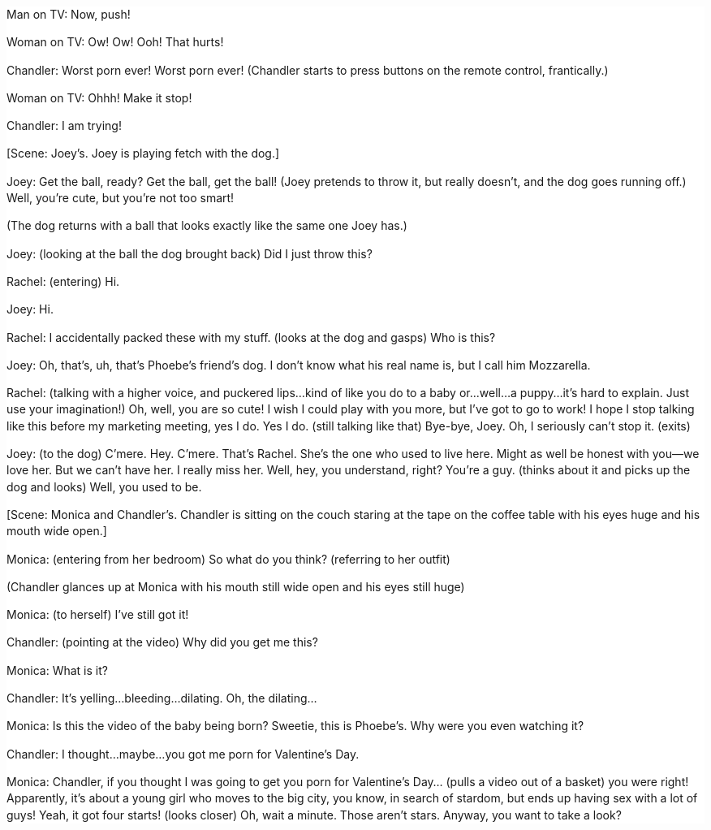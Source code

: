 Man on TV: Now, push!

Woman on TV: Ow! Ow! Ooh! That hurts!

Chandler: Worst porn ever! Worst porn ever! (Chandler starts to press buttons on the remote control, frantically.)

Woman on TV: Ohhh! Make it stop!

Chandler: I am trying!

[Scene: Joey’s. Joey is playing fetch with the dog.]

Joey: Get the ball, ready? Get the ball, get the ball! (Joey pretends to throw it, but really doesn’t, and the dog goes running off.) Well, you’re cute, but you’re not too smart!

(The dog returns with a ball that looks exactly like the same one Joey has.)

Joey: (looking at the ball the dog brought back) Did I just throw this?

Rachel: (entering) Hi.

Joey: Hi.

Rachel: I accidentally packed these with my stuff. (looks at the dog and gasps) Who is this?

Joey: Oh, that’s, uh, that’s Phoebe’s friend’s dog. I don’t know what his real name is, but I call him Mozzarella.

Rachel: (talking with a higher voice, and puckered lips…kind of like you do to a baby or...well…a puppy…it’s hard to explain. Just use your imagination!) Oh, well, you are so cute! I wish I could play with you more, but I’ve got to go to work! I hope I stop talking like this before my marketing meeting, yes I do. Yes I do. (still talking like that) Bye-bye, Joey. Oh, I seriously can’t stop it. (exits)

Joey: (to the dog) C’mere. Hey. C’mere. That’s Rachel. She’s the one who used to live here. Might as well be honest with you—we love her. But we can’t have her. I really miss her. Well, hey, you understand, right? You’re a guy. (thinks about it and picks up the dog and looks) Well, you used to be.

[Scene: Monica and Chandler’s. Chandler is sitting on the couch staring at the tape on the coffee table with his eyes huge and his mouth wide open.]

Monica: (entering from her bedroom) So what do you think? (referring to her outfit)

(Chandler glances up at Monica with his mouth still wide open and his eyes still huge)

Monica: (to herself) I’ve still got it!

Chandler: (pointing at the video) Why did you get me this?

Monica: What is it?

Chandler: It’s yelling…bleeding…dilating. Oh, the dilating…

Monica: Is this the video of the baby being born? Sweetie, this is Phoebe’s. Why were you even watching it?

Chandler: I thought…maybe…you got me porn for Valentine’s Day.

Monica: Chandler, if you thought I was going to get you porn for Valentine’s Day… (pulls a video out of a basket) you were right! Apparently, it’s about a young girl who moves to the big city, you know, in search of stardom, but ends up having sex with a lot of guys! Yeah, it got four starts! (looks closer) Oh, wait a minute. Those aren’t stars. Anyway, you want to take a look?
